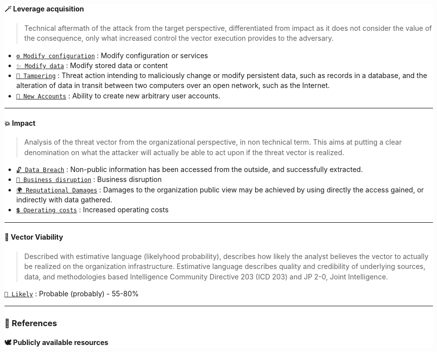 
#### **🪄 Leverage acquisition**

 > Technical aftermath of the attack from the target perspective, differentiated from impact as it does not consider the value of the consequence, only what increased control the vector execution provides to the adversary.

  - [`⚙️ Modify configuration`](https://owasp.org/www-community/Threat_Modeling_Process#stride) : Modify configuration or services
 - [`✨ Modify data`](https://owasp.org/www-community/Threat_Modeling_Process#stride) : Modify stored data or content
 - [`🐒 Tampering`](https://owasp.org/www-community/Threat_Modeling_Process#stride) : Threat action intending to maliciously change or modify persistent data, such as records in a database, and the alteration of data in transit between two computers over an open network, such as the Internet.
 - [`🔐 New Accounts`](https://owasp.org/www-community/Threat_Modeling_Process#stride) : Ability to create new arbitrary user accounts.

---

#### **💥 Impact**

 > Analysis of the threat vector from the organizational perspective, in non technical term. This aims at putting a clear denomination on what the attacker will actually be able to act upon if the threat vector is realized.

  - [`🔓 Data Breach`](http://veriscommunity.net/enums.html#section-impact) : Non-public information has been accessed from the outside, and successfully extracted.
 - [`🛑 Business disruption`](http://veriscommunity.net/enums.html#section-impact) : Business disruption
 - [`🌍 Reputational Damages`](http://veriscommunity.net/enums.html#section-impact) : Damages to the organization public view may be achieved by using directly the access gained, or indirectly with data gathered.
 - [`💲 Operating costs`](http://veriscommunity.net/enums.html#section-impact) : Increased operating costs

---

#### **🎲 Vector Viability**

 > Described with estimative language (likelyhood probability), describes how likely the analyst believes the vector to actually be realized on the organization infrastructure. Estimative language describes quality and credibility of underlying sources, data, and methodologies based Intelligence Community Directive 203 (ICD 203) and JP 2-0, Joint Intelligence.

 [`🧐 Likely`](https://www.dni.gov/files/documents/ICD/ICD%20203%20Analytic%20Standards.pdf) : Probable (probably) - 55-80%

---



### 🔗 References



**🕊️ Publicly available resources**
